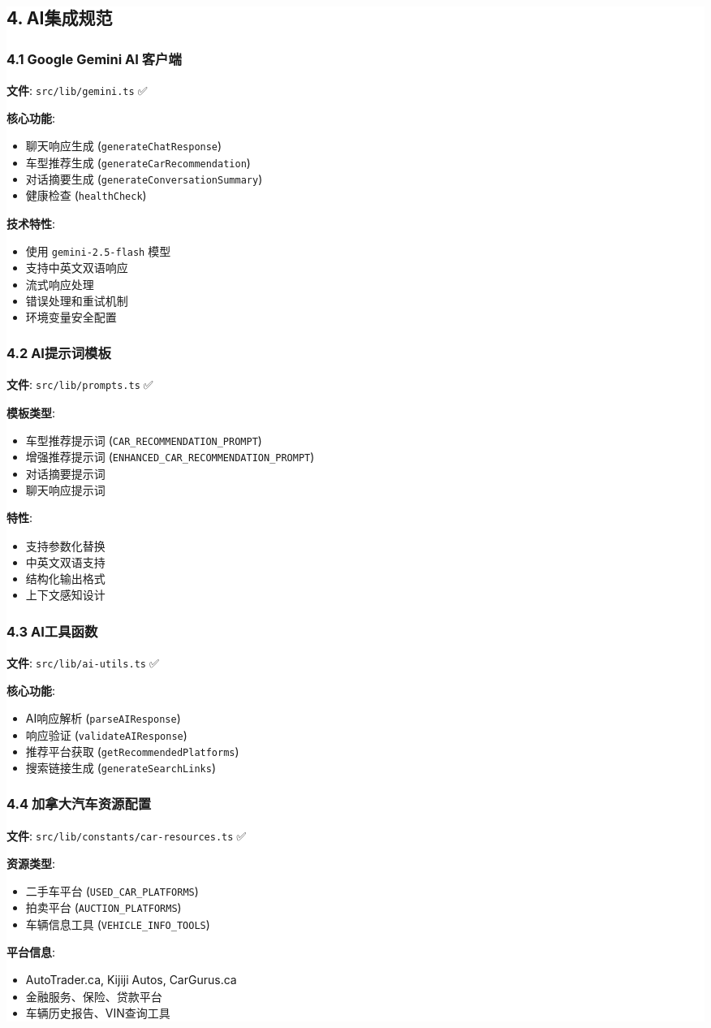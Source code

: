 ## 4. AI集成规范

### 4.1 Google Gemini AI 客户端
**文件**: `src/lib/gemini.ts` ✅

**核心功能**:
- 聊天响应生成 (`generateChatResponse`)
- 车型推荐生成 (`generateCarRecommendation`) 
- 对话摘要生成 (`generateConversationSummary`)
- 健康检查 (`healthCheck`)

**技术特性**:
- 使用 `gemini-2.5-flash` 模型
- 支持中英文双语响应
- 流式响应处理
- 错误处理和重试机制
- 环境变量安全配置

### 4.2 AI提示词模板
**文件**: `src/lib/prompts.ts` ✅

**模板类型**:
- 车型推荐提示词 (`CAR_RECOMMENDATION_PROMPT`)
- 增强推荐提示词 (`ENHANCED_CAR_RECOMMENDATION_PROMPT`)
- 对话摘要提示词
- 聊天响应提示词

**特性**:
- 支持参数化替换
- 中英文双语支持
- 结构化输出格式
- 上下文感知设计

### 4.3 AI工具函数
**文件**: `src/lib/ai-utils.ts` ✅

**核心功能**:
- AI响应解析 (`parseAIResponse`)
- 响应验证 (`validateAIResponse`)
- 推荐平台获取 (`getRecommendedPlatforms`)
- 搜索链接生成 (`generateSearchLinks`)

### 4.4 加拿大汽车资源配置
**文件**: `src/lib/constants/car-resources.ts` ✅

**资源类型**:
- 二手车平台 (`USED_CAR_PLATFORMS`)
- 拍卖平台 (`AUCTION_PLATFORMS`)
- 车辆信息工具 (`VEHICLE_INFO_TOOLS`)

**平台信息**:
- AutoTrader.ca, Kijiji Autos, CarGurus.ca
- 金融服务、保险、贷款平台
- 车辆历史报告、VIN查询工具

